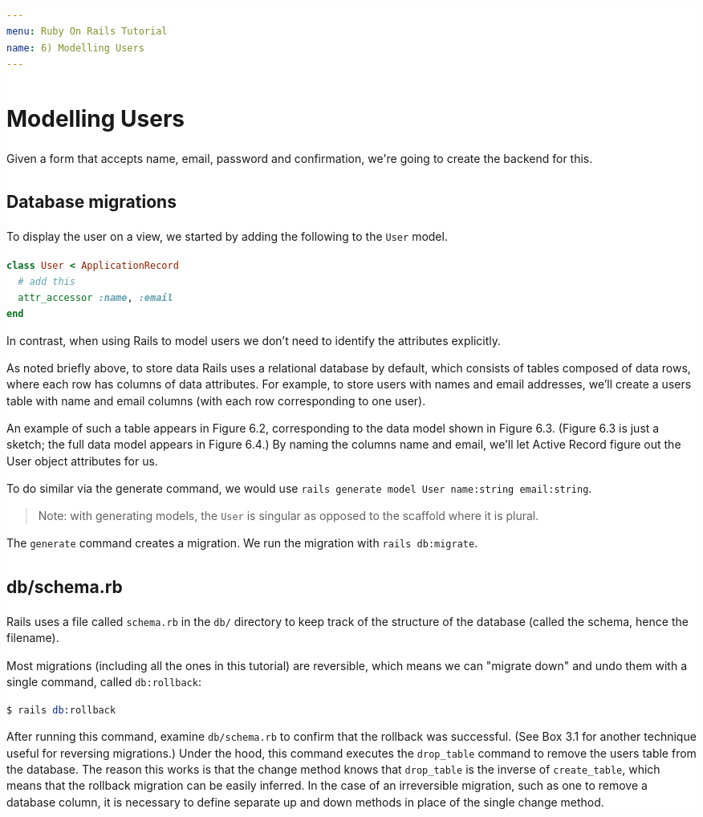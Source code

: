 ```yaml
---
menu: Ruby On Rails Tutorial
name: 6) Modelling Users
---
```


# Modelling Users

Given a form that accepts name, email, password and confirmation, we're going to create the backend for this.

## Database migrations

To display the user on a view, we started by adding the following to the `User` model.

```rb
class User < ApplicationRecord
  # add this
  attr_accessor :name, :email
end
```

In contrast, when using Rails to model users we don’t need to identify the attributes explicitly.

As noted briefly above, to store data Rails uses a relational database by default, which consists of tables composed of data rows, where each row has columns of data attributes. For example, to store users with names and email addresses, we’ll create a users table with name and email columns (with each row corresponding to one user).

An example of such a table appears in Figure 6.2, corresponding to the data model shown in Figure 6.3. (Figure 6.3 is just a sketch; the full data model appears in Figure 6.4.) By naming the columns name and email, we’ll let Active Record figure out the User object attributes for us.

To do similar via the generate command, we would use `rails generate model User name:string email:string`.

> Note: with generating models, the `User` is singular as opposed to the scaffold where it is plural.

The `generate` command creates a migration. We run the migration with `rails db:migrate`.

## db/schema.rb

Rails uses a file called `schema.rb` in the `db/` directory to keep track of the structure of the database (called the schema, hence the filename).

Most migrations (including all the ones in this tutorial) are reversible, which means we can "migrate down" and undo them with a single command, called `db:rollback`:

```s
$ rails db:rollback
```

After running this command, examine `db/schema.rb` to confirm that the rollback was successful. (See Box 3.1 for another technique useful for reversing migrations.) Under the hood, this command executes the `drop_table` command to remove the users table from the database. The reason this works is that the change method knows that `drop_table` is the inverse of `create_table`, which means that the rollback migration can be easily inferred. In the case of an irreversible migration, such as one to remove a database column, it is necessary to define separate up and down methods in place of the single change method.
